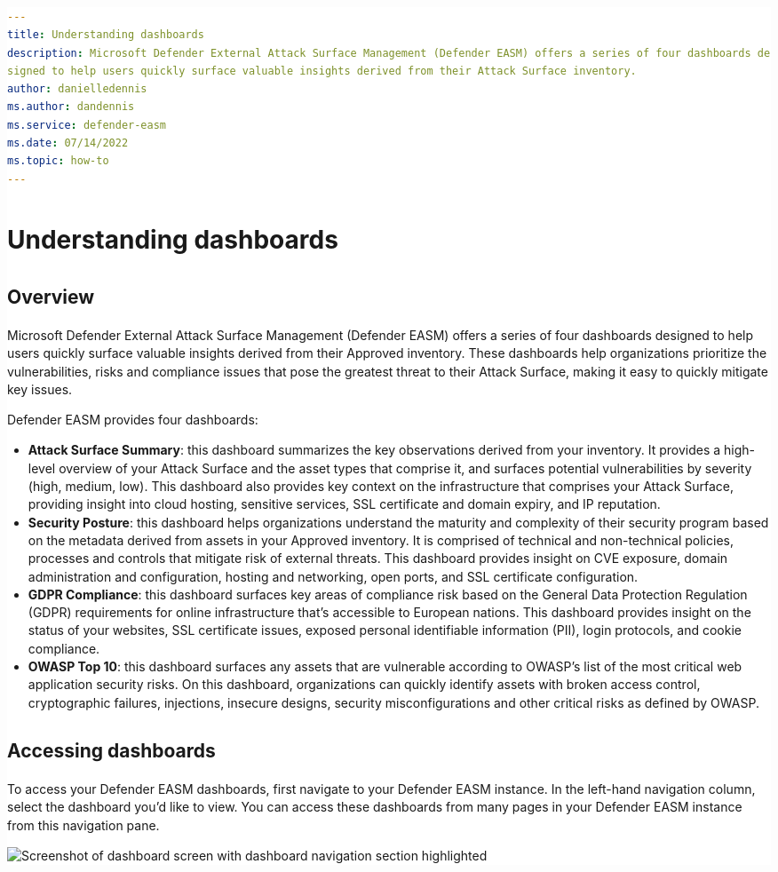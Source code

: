 ```yaml
---
title: Understanding dashboards
description: Microsoft Defender External Attack Surface Management (Defender EASM) offers a series of four dashboards designed to help users quickly surface valuable insights derived from their Attack Surface inventory.
author: danielledennis
ms.author: dandennis
ms.service: defender-easm
ms.date: 07/14/2022
ms.topic: how-to
---
```


# Understanding dashboards

## Overview

Microsoft Defender External Attack Surface Management (Defender EASM) offers a series of four dashboards designed to help users quickly surface valuable insights derived from their Approved inventory. These dashboards help organizations prioritize the vulnerabilities, risks and compliance issues that pose the greatest threat to their Attack Surface, making it easy to quickly mitigate key issues.

Defender EASM provides four dashboards:

- **Attack Surface Summary**: this dashboard summarizes the key observations derived from your inventory. It provides a high-level overview of your Attack Surface and the asset types that comprise it, and surfaces potential vulnerabilities by severity (high, medium, low). This dashboard also provides key context on the infrastructure that comprises your Attack Surface, providing insight into cloud hosting, sensitive services, SSL certificate and domain expiry, and IP reputation.
- **Security Posture**: this dashboard helps organizations understand the maturity and complexity of their security program based on the metadata derived from assets in your Approved inventory. It is comprised of technical and non-technical policies, processes and controls that mitigate risk of external threats. This dashboard provides insight on CVE exposure, domain administration and configuration, hosting and networking, open ports, and SSL certificate configuration.
- **GDPR Compliance**: this dashboard surfaces key areas of compliance risk based on the General Data Protection Regulation (GDPR) requirements for online infrastructure that’s accessible to European nations. This dashboard provides insight on the status of your websites, SSL certificate issues, exposed personal identifiable information (PII), login protocols, and cookie compliance.
- **OWASP Top 10**: this dashboard surfaces any assets that are vulnerable according to OWASP’s list of the most critical web application security risks. On this dashboard, organizations can quickly identify assets with broken access control, cryptographic failures, injections, insecure designs, security misconfigurations and other critical risks as defined by OWASP.

## Accessing dashboards

To access your Defender EASM dashboards, first navigate to your Defender EASM instance. In the left-hand navigation column, select the dashboard you’d like to view. You can access these dashboards from many pages in your Defender EASM instance from this navigation pane.

![Screenshot of dashboard screen with dashboard navigation section highlighted](media/Dashboards-1.png)
